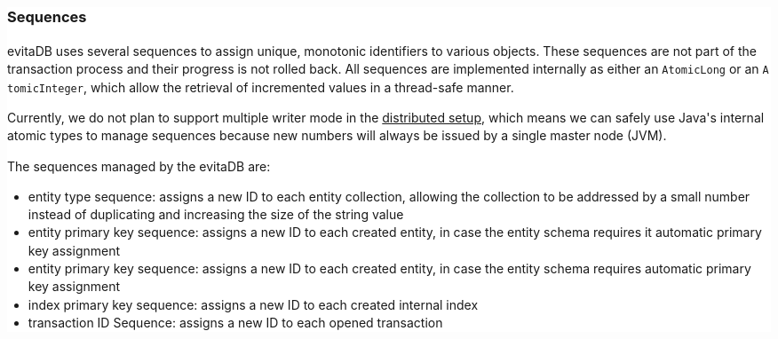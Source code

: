 ### Sequences

evitaDB uses several sequences to assign unique, monotonic identifiers to various objects. These sequences are not part of the transaction process and their progress is not rolled back. All sequences are implemented internally as either an `AtomicLong` or an `AtomicInteger`, which allow the retrieval of incremented values in a thread-safe manner.

Currently, we do not plan to support multiple writer mode in the [distributed setup](#horizontal-scaling), which means we can safely use Java's internal atomic types to manage sequences because new numbers will always be issued by a single master node (JVM).

The sequences managed by the evitaDB are:

* entity type sequence: assigns a new ID to each entity collection, allowing the collection to be addressed by a small number instead of duplicating and increasing the size of the string value
* entity primary key sequence: assigns a new ID to each created entity, in case the entity schema requires it automatic primary key assignment
* entity primary key sequence: assigns a new ID to each created entity, in case the entity schema requires automatic primary key assignment
* index primary key sequence: assigns a new ID to each created internal index
* transaction ID Sequence: assigns a new ID to each opened transaction